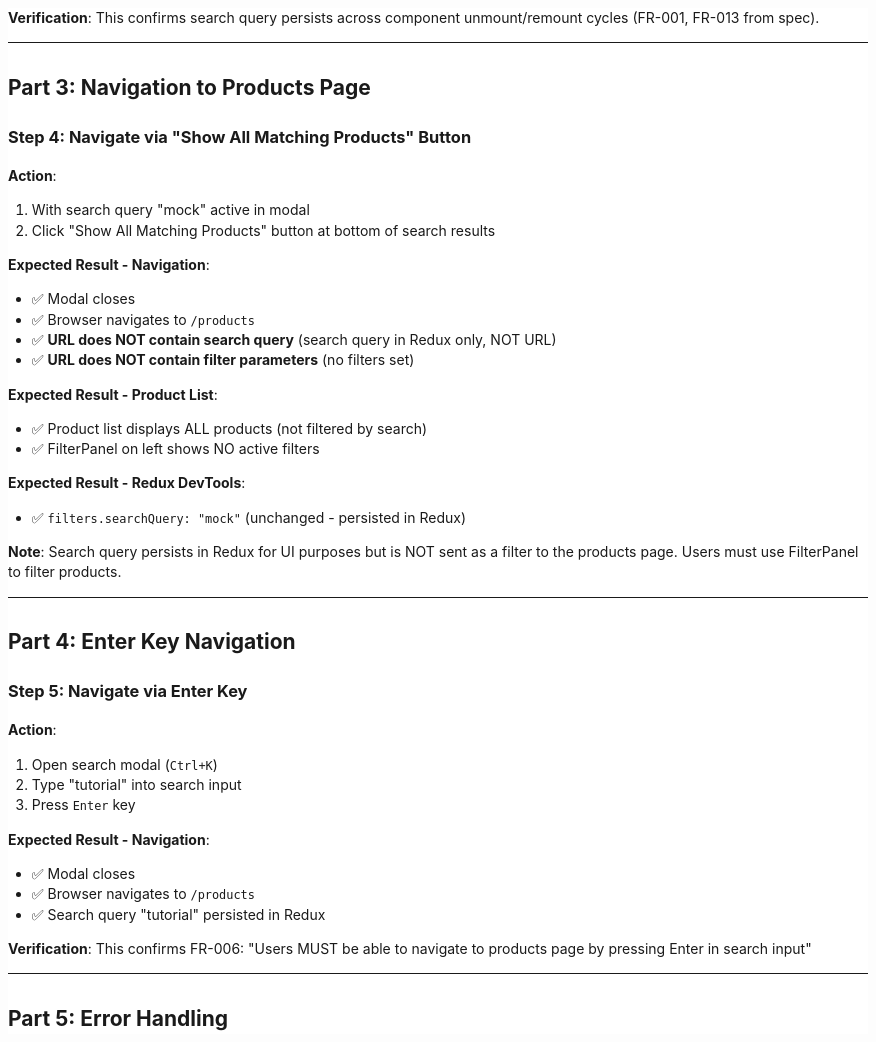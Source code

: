 **Verification**:
This confirms search query persists across component unmount/remount cycles (FR-001, FR-013 from spec).

---

## Part 3: Navigation to Products Page

### Step 4: Navigate via "Show All Matching Products" Button

**Action**:
1. With search query "mock" active in modal
2. Click "Show All Matching Products" button at bottom of search results

**Expected Result - Navigation**:
- ✅ Modal closes
- ✅ Browser navigates to `/products`
- ✅ **URL does NOT contain search query** (search query in Redux only, NOT URL)
- ✅ **URL does NOT contain filter parameters** (no filters set)

**Expected Result - Product List**:
- ✅ Product list displays ALL products (not filtered by search)
- ✅ FilterPanel on left shows NO active filters

**Expected Result - Redux DevTools**:
- ✅ `filters.searchQuery: "mock"` (unchanged - persisted in Redux)

**Note**: Search query persists in Redux for UI purposes but is NOT sent as a filter to the products page. Users must use FilterPanel to filter products.

---

## Part 4: Enter Key Navigation

### Step 5: Navigate via Enter Key

**Action**:
1. Open search modal (`Ctrl+K`)
2. Type "tutorial" into search input
3. Press `Enter` key

**Expected Result - Navigation**:
- ✅ Modal closes
- ✅ Browser navigates to `/products`
- ✅ Search query "tutorial" persisted in Redux

**Verification**:
This confirms FR-006: "Users MUST be able to navigate to products page by pressing Enter in search input"

---

## Part 5: Error Handling
